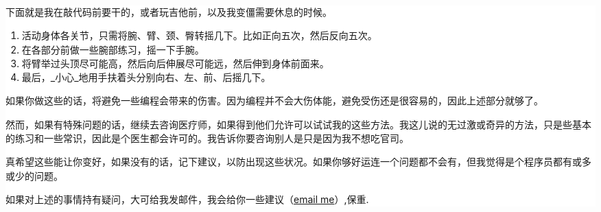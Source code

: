 下面就是我在敲代码前要干的，或者玩吉他前，以及我变僵需要休息的时候。

  1. 活动身体各关节，只需将腕、臂、颈、臀转摇几下。比如正向五次，然后反向五次。
  2. 在各部分前做一些腕部练习，摇一下手腕。
  3. 将臂举过头顶尽可能高，然后向后伸展尽可能远，然后伸到身体前面来。
  4. 最后，_小心_地用手扶着头分别向右、左、前、后摇几下。

如果你做这些的话，将避免一些编程会带来的伤害。因为编程并不会大伤体能，避免受伤还是很容易的，因此上述部分就够了。

然而，如果有特殊问题的话，继续去咨询医疗师，如果得到他们允许可以试试我的这些方法。我这儿说的无过激或奇异的方法，只是些基本的练习和一些常识，因此是个医生都会许可的。我告诉你要咨询别人是只是因为我不想吃官司。

真希望这些能让你变好，如果没有的话，记下建议，以防出现这些状况。如果你够好运连一个问题都不会有，但我觉得是个程序员都有或多或少的问题。

如果对上述的事情持有疑问，大可给我发邮件，我会给你一些建议（[email me](mailto:zedshaw@zedshaw.com)）,保重.

<div id="divright">
</div>
